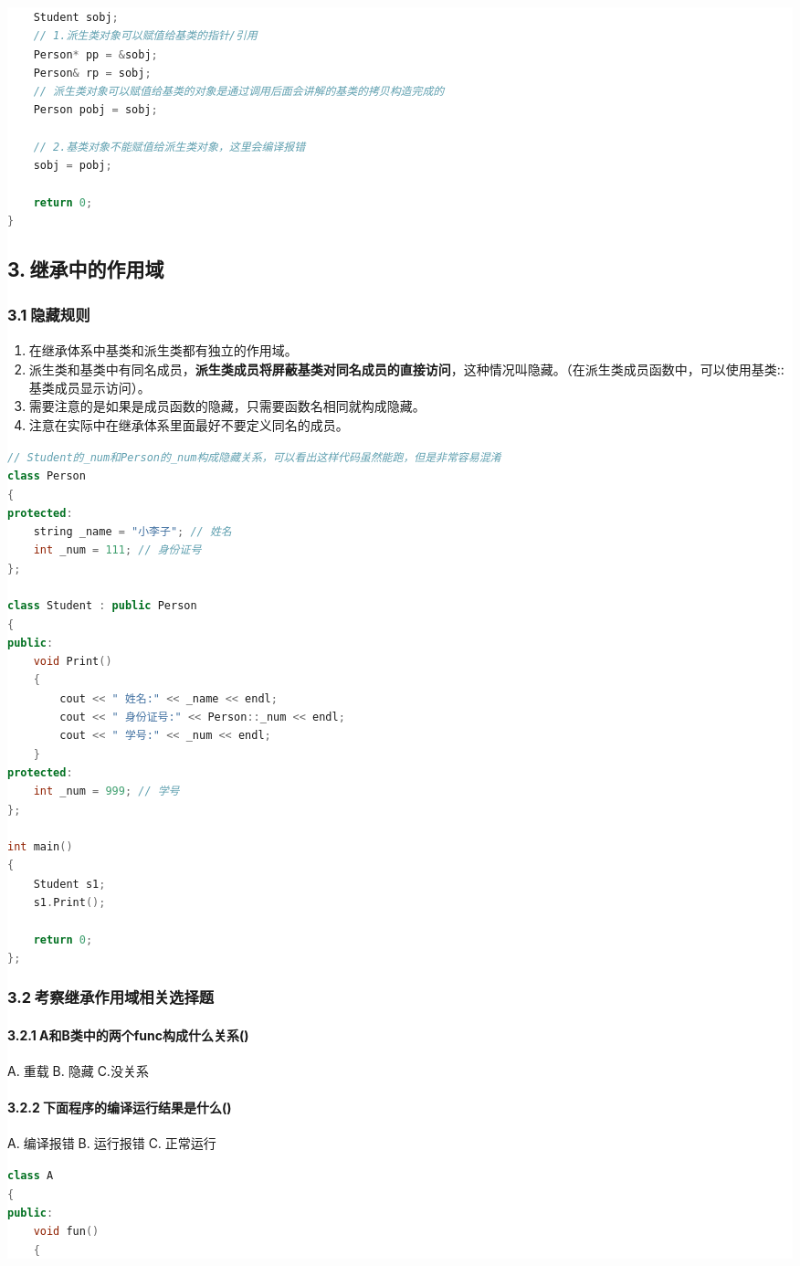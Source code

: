 ```cpp
    Student sobj;
    // 1.派生类对象可以赋值给基类的指针/引用
    Person* pp = &sobj;
    Person& rp = sobj;
    // 派生类对象可以赋值给基类的对象是通过调用后面会讲解的基类的拷贝构造完成的
    Person pobj = sobj;

    // 2.基类对象不能赋值给派生类对象，这里会编译报错
    sobj = pobj;

    return 0;
}
```
## 3. 继承中的作用域
### 3.1 隐藏规则
1. 在继承体系中基类和派生类都有独立的作用域。 
2. 派生类和基类中有同名成员，**派生类成员将屏蔽基类对同名成员的直接访问**，这种情况叫隐藏。（在派生类成员函数中，可以使用基类::基类成员显示访问）。
3. 需要注意的是如果是成员函数的隐藏，只需要函数名相同就构成隐藏。
4. 注意在实际中在继承体系里面最好不要定义同名的成员。
```cpp
// Student的_num和Person的_num构成隐藏关系，可以看出这样代码虽然能跑，但是非常容易混淆
class Person
{
protected:
    string _name = "小李子"; // 姓名
    int _num = 111; // 身份证号
};

class Student : public Person
{
public:
    void Print()
    {
        cout << " 姓名:" << _name << endl;
        cout << " 身份证号:" << Person::_num << endl;
        cout << " 学号:" << _num << endl;
    }
protected:
    int _num = 999; // 学号
};

int main()
{
    Student s1;
    s1.Print();

    return 0;
};
```
### 3.2 考察继承作用域相关选择题
#### 3.2.1 A和B类中的两个func构成什么关系()
A. 重载 B. 隐藏 C.没关系
#### 3.2.2 下面程序的编译运行结果是什么()
A. 编译报错 B. 运行报错 C. 正常运行
```cpp
class A
{
public:
    void fun()
    {
```
